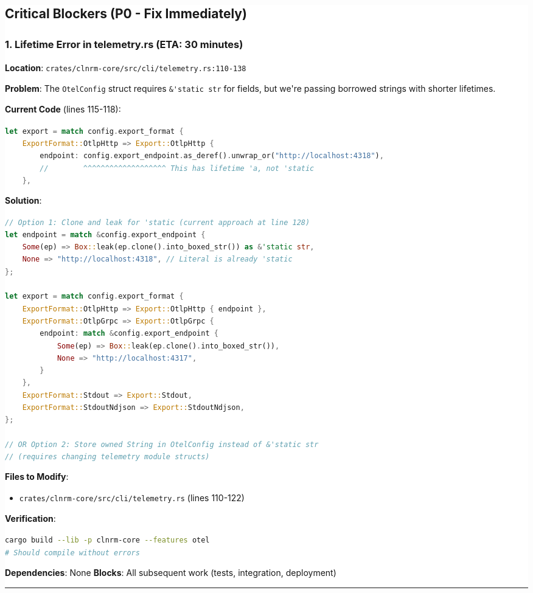 
## Critical Blockers (P0 - Fix Immediately)

### 1. Lifetime Error in telemetry.rs (ETA: 30 minutes)

**Location**: `crates/clnrm-core/src/cli/telemetry.rs:110-138`

**Problem**:
The `OtelConfig` struct requires `&'static str` for fields, but we're passing borrowed strings with shorter lifetimes.

**Current Code** (lines 115-118):
```rust
let export = match config.export_format {
    ExportFormat::OtlpHttp => Export::OtlpHttp {
        endpoint: config.export_endpoint.as_deref().unwrap_or("http://localhost:4318"),
        //        ^^^^^^^^^^^^^^^^^^^ This has lifetime 'a, not 'static
    },
```

**Solution**:
```rust
// Option 1: Clone and leak for 'static (current approach at line 128)
let endpoint = match &config.export_endpoint {
    Some(ep) => Box::leak(ep.clone().into_boxed_str()) as &'static str,
    None => "http://localhost:4318", // Literal is already 'static
};

let export = match config.export_format {
    ExportFormat::OtlpHttp => Export::OtlpHttp { endpoint },
    ExportFormat::OtlpGrpc => Export::OtlpGrpc {
        endpoint: match &config.export_endpoint {
            Some(ep) => Box::leak(ep.clone().into_boxed_str()),
            None => "http://localhost:4317",
        }
    },
    ExportFormat::Stdout => Export::Stdout,
    ExportFormat::StdoutNdjson => Export::StdoutNdjson,
};

// OR Option 2: Store owned String in OtelConfig instead of &'static str
// (requires changing telemetry module structs)
```

**Files to Modify**:
- `crates/clnrm-core/src/cli/telemetry.rs` (lines 110-122)

**Verification**:
```bash
cargo build --lib -p clnrm-core --features otel
# Should compile without errors
```

**Dependencies**: None
**Blocks**: All subsequent work (tests, integration, deployment)

---